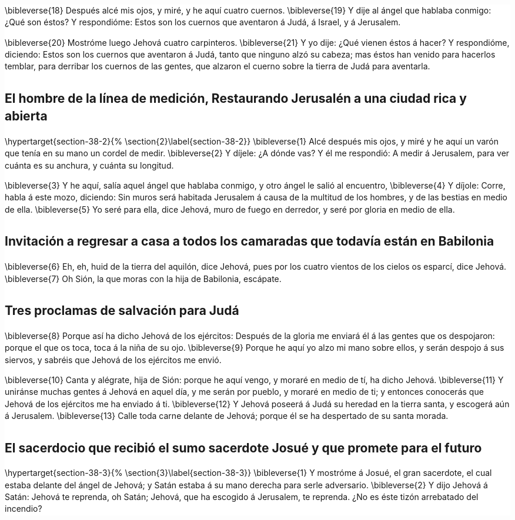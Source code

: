 \bibleverse{18} Después alcé mis ojos, y miré, y he aquí cuatro cuernos. 
\bibleverse{19} Y dije al ángel que hablaba conmigo: ¿Qué son éstos? Y respondióme: Estos son los cuernos que aventaron á Judá, á Israel, y á Jerusalem.

 
\bibleverse{20} Mostróme luego Jehová cuatro carpinteros. 
\bibleverse{21} Y yo dije: ¿Qué vienen éstos á hacer? Y respondióme, diciendo: Estos son los cuernos que aventaron á Judá, tanto que ninguno alzó su cabeza; mas éstos han venido para hacerlos temblar, para derribar los cuernos de las gentes, que alzaron el cuerno sobre la tierra de Judá para aventarla. 

## El hombre de la línea de medición, Restaurando Jerusalén a una ciudad rica y abierta
\hypertarget{section-38-2}{%
\section{2}\label{section-38-2}}
\bibleverse{1} Alcé después mis ojos, y miré y he aquí un varón que tenía en su mano un cordel de medir. 
\bibleverse{2} Y díjele: ¿A dónde vas? Y él me respondió: A medir á Jerusalem, para ver cuánta es su anchura, y cuánta su longitud.

 
\bibleverse{3} Y he aquí, salía aquel ángel que hablaba conmigo, y otro ángel le salió al encuentro, 
\bibleverse{4} Y díjole: Corre, habla á este mozo, diciendo: Sin muros será habitada Jerusalem á causa de la multitud de los hombres, y de las bestias en medio de ella. 
\bibleverse{5} Yo seré para ella, dice Jehová, muro de fuego en derredor, y seré por gloria en medio de ella.

## Invitación a regresar a casa a todos los camaradas que todavía están en Babilonia
 
\bibleverse{6} Eh, eh, huid de la tierra del aquilón, dice Jehová, pues por los cuatro vientos de los cielos os esparcí, dice Jehová. 
\bibleverse{7} Oh Sión, la que moras con la hija de Babilonia, escápate.

## Tres proclamas de salvación para Judá
 
\bibleverse{8} Porque así ha dicho Jehová de los ejércitos: Después de la gloria me enviará él á las gentes que os despojaron: porque el que os toca, toca á la niña de su ojo. 
\bibleverse{9} Porque he aquí yo alzo mi mano sobre ellos, y serán despojo á sus siervos, y sabréis que Jehová de los ejércitos me envió.

 
\bibleverse{10} Canta y alégrate, hija de Sión: porque he aquí vengo, y moraré en medio de tí, ha dicho Jehová. 
\bibleverse{11} Y uniránse muchas gentes á Jehová en aquel día, y me serán por pueblo, y moraré en medio de ti; y entonces conocerás que Jehová de los ejércitos me ha enviado á ti. 
\bibleverse{12} Y Jehová poseerá á Judá su heredad en la tierra santa, y escogerá aún á Jerusalem. 
\bibleverse{13} Calle toda carne delante de Jehová; porque él se ha despertado de su santa morada. 

## El sacerdocio que recibió el sumo sacerdote Josué y que promete para el futuro
\hypertarget{section-38-3}{%
\section{3}\label{section-38-3}}
\bibleverse{1} Y mostróme á Josué, el gran sacerdote, el cual estaba delante del ángel de Jehová; y Satán estaba á su mano derecha para serle adversario. 
\bibleverse{2} Y dijo Jehová á Satán: Jehová te reprenda, oh Satán; Jehová, que ha escogido á Jerusalem, te reprenda. ¿No es éste tizón arrebatado del incendio?
